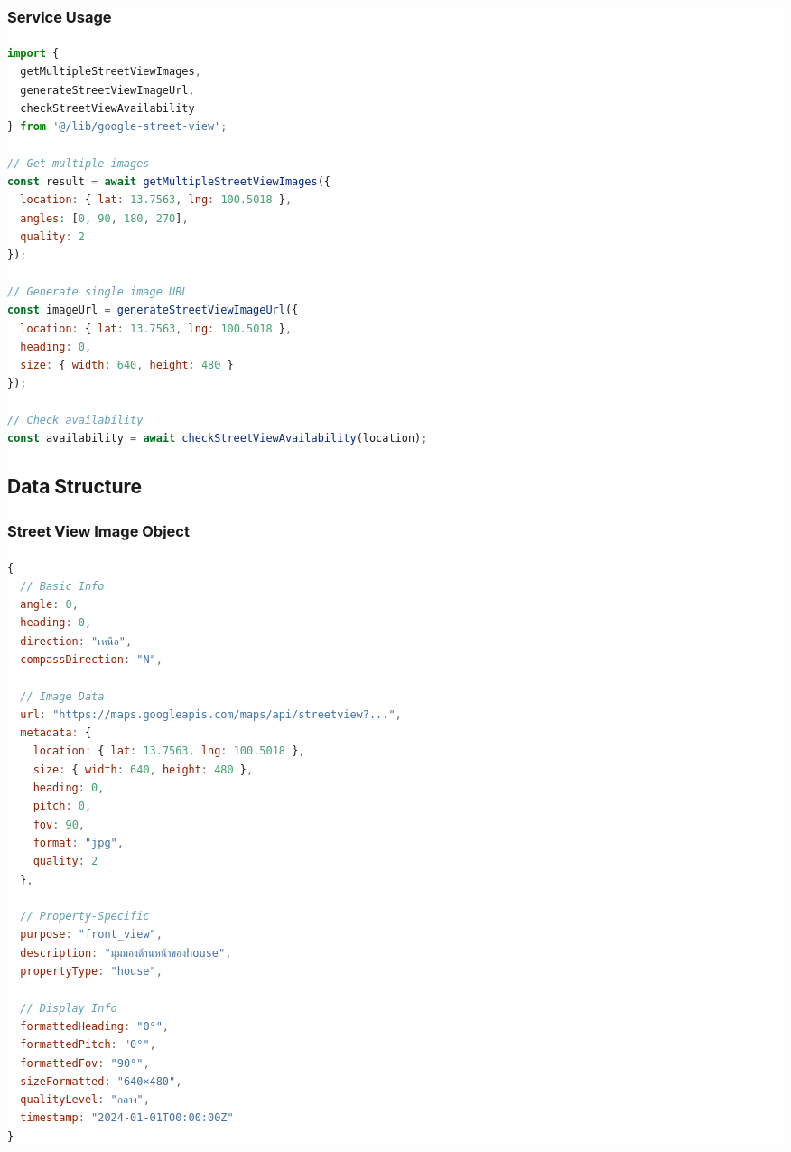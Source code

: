 ### Service Usage
```javascript
import { 
  getMultipleStreetViewImages, 
  generateStreetViewImageUrl,
  checkStreetViewAvailability 
} from '@/lib/google-street-view';

// Get multiple images
const result = await getMultipleStreetViewImages({
  location: { lat: 13.7563, lng: 100.5018 },
  angles: [0, 90, 180, 270],
  quality: 2
});

// Generate single image URL
const imageUrl = generateStreetViewImageUrl({
  location: { lat: 13.7563, lng: 100.5018 },
  heading: 0,
  size: { width: 640, height: 480 }
});

// Check availability
const availability = await checkStreetViewAvailability(location);
```

## Data Structure

### Street View Image Object
```javascript
{
  // Basic Info
  angle: 0,
  heading: 0,
  direction: "เหนือ",
  compassDirection: "N",
  
  // Image Data
  url: "https://maps.googleapis.com/maps/api/streetview?...",
  metadata: {
    location: { lat: 13.7563, lng: 100.5018 },
    size: { width: 640, height: 480 },
    heading: 0,
    pitch: 0,
    fov: 90,
    format: "jpg",
    quality: 2
  },
  
  // Property-Specific
  purpose: "front_view",
  description: "มุมมองด้านหน้าของhouse",
  propertyType: "house",
  
  // Display Info
  formattedHeading: "0°",
  formattedPitch: "0°",
  formattedFov: "90°",
  sizeFormatted: "640×480",
  qualityLevel: "กลาง",
  timestamp: "2024-01-01T00:00:00Z"
}
```